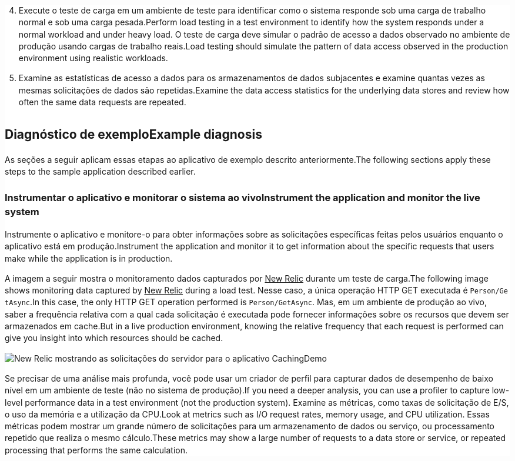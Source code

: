 4. <span data-ttu-id="e2f3c-172">Execute o teste de carga em um ambiente de teste para identificar como o sistema responde sob uma carga de trabalho normal e sob uma carga pesada.</span><span class="sxs-lookup"><span data-stu-id="e2f3c-172">Perform load testing in a test environment to identify how the system responds under a normal workload and under heavy load.</span></span> <span data-ttu-id="e2f3c-173">O teste de carga deve simular o padrão de acesso a dados observado no ambiente de produção usando cargas de trabalho reais.</span><span class="sxs-lookup"><span data-stu-id="e2f3c-173">Load testing should simulate the pattern of data access observed in the production environment using realistic workloads.</span></span>

5. <span data-ttu-id="e2f3c-174">Examine as estatísticas de acesso a dados para os armazenamentos de dados subjacentes e examine quantas vezes as mesmas solicitações de dados são repetidas.</span><span class="sxs-lookup"><span data-stu-id="e2f3c-174">Examine the data access statistics for the underlying data stores and review how often the same data requests are repeated.</span></span>

## <a name="example-diagnosis"></a><span data-ttu-id="e2f3c-175">Diagnóstico de exemplo</span><span class="sxs-lookup"><span data-stu-id="e2f3c-175">Example diagnosis</span></span>

<span data-ttu-id="e2f3c-176">As seções a seguir aplicam essas etapas ao aplicativo de exemplo descrito anteriormente.</span><span class="sxs-lookup"><span data-stu-id="e2f3c-176">The following sections apply these steps to the sample application described earlier.</span></span>

### <a name="instrument-the-application-and-monitor-the-live-system"></a><span data-ttu-id="e2f3c-177">Instrumentar o aplicativo e monitorar o sistema ao vivo</span><span class="sxs-lookup"><span data-stu-id="e2f3c-177">Instrument the application and monitor the live system</span></span>

<span data-ttu-id="e2f3c-178">Instrumente o aplicativo e monitore-o para obter informações sobre as solicitações específicas feitas pelos usuários enquanto o aplicativo está em produção.</span><span class="sxs-lookup"><span data-stu-id="e2f3c-178">Instrument the application and monitor it to get information about the specific requests that users make while the application is in production.</span></span>

<span data-ttu-id="e2f3c-179">A imagem a seguir mostra o monitoramento dados capturados por [New Relic][NewRelic] durante um teste de carga.</span><span class="sxs-lookup"><span data-stu-id="e2f3c-179">The following image shows monitoring data captured by [New Relic][NewRelic] during a load test.</span></span> <span data-ttu-id="e2f3c-180">Nesse caso, a única operação HTTP GET executada é `Person/GetAsync`.</span><span class="sxs-lookup"><span data-stu-id="e2f3c-180">In this case, the only HTTP GET operation performed is `Person/GetAsync`.</span></span> <span data-ttu-id="e2f3c-181">Mas, em um ambiente de produção ao vivo, saber a frequência relativa com a qual cada solicitação é executada pode fornecer informações sobre os recursos que devem ser armazenados em cache.</span><span class="sxs-lookup"><span data-stu-id="e2f3c-181">But in a live production environment, knowing the relative frequency that each request is performed can give you insight into which resources should be cached.</span></span>

![New Relic mostrando as solicitações do servidor para o aplicativo CachingDemo][NewRelic-server-requests]

<span data-ttu-id="e2f3c-183">Se precisar de uma análise mais profunda, você pode usar um criador de perfil para capturar dados de desempenho de baixo nível em um ambiente de teste (não no sistema de produção).</span><span class="sxs-lookup"><span data-stu-id="e2f3c-183">If you need a deeper analysis, you can use a profiler to capture low-level performance data in a test environment (not the production system).</span></span> <span data-ttu-id="e2f3c-184">Examine as métricas, como taxas de solicitação de E/S, o uso da memória e a utilização da CPU.</span><span class="sxs-lookup"><span data-stu-id="e2f3c-184">Look at metrics such as I/O request rates, memory usage, and CPU utilization.</span></span> <span data-ttu-id="e2f3c-185">Essas métricas podem mostrar um grande número de solicitações para um armazenamento de dados ou serviço, ou processamento repetido que realiza o mesmo cálculo.</span><span class="sxs-lookup"><span data-stu-id="e2f3c-185">These metrics may show a large number of requests to a data store or service, or repeated processing that performs the same calculation.</span></span>


[sample-app]: https://github.com/mspnp/performance-optimization/tree/master/NoCaching
[cache-aside-pattern]: /azure/architecture/patterns/cache-aside
[caching-guidance]: ../../best-practices/caching.md
[circuit-breaker]: ../../patterns/circuit-breaker.md
[api-implementation]: ../../best-practices/api-implementation.md#optimizing-client-side-data-access
[NewRelic]: https://newrelic.com/partner/azure
[NewRelic-server-requests]: _images/New-Relic.jpg
[Dynamic-Management-Views]: _images/SQLServerManagementStudio.jpg
[Performance-Load-Test-Results-Cached]: _images/CachedLoadTestResults.jpg